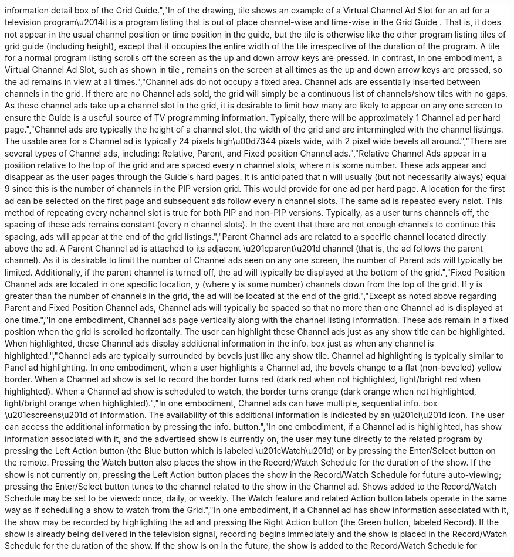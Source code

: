 information detail box of the Grid Guide.","In  of the drawing, tile  shows an example of a Virtual Channel Ad Slot for an ad for a television program\u2014it is a program listing that is out of place channel-wise and time-wise in the Grid Guide . That is, it does not appear in the usual channel position or time position in the guide, but the tile is otherwise like the other program listing tiles of grid guide  (including height), except that it occupies the entire width of the tile irrespective of the duration of the program. A tile for a normal program listing scrolls off the screen as the up and down arrow keys are pressed. In contrast, in one embodiment, a Virtual Channel Ad Slot, such as shown in tile , remains on the screen at all times as the up and down arrow keys are pressed, so the ad remains in view at all times.","Channel ads do not occupy a fixed area. Channel ads are essentially inserted between channels in the grid. If there are no Channel ads sold, the grid will simply be a continuous list of channels\/show tiles with no gaps. As these channel ads take up a channel slot in the grid, it is desirable to limit how many are likely to appear on any one screen to ensure the Guide is a useful source of TV programming information. Typically, there will be approximately 1 Channel ad per hard page.","Channel ads are typically the height of a channel slot, the width of the grid and are intermingled with the channel listings. The usable area for a Channel ad is typically 24 pixels high\u00d7344 pixels wide, with 2 pixel wide bevels all around.","There are several types of Channel ads, including: Relative, Parent, and Fixed position Channel ads.","Relative Channel Ads appear in a position relative to the top of the grid and are spaced every n channel slots, where n is some number. These ads appear and disappear as the user pages through the Guide's hard pages. It is anticipated that n will usually (but not necessarily always) equal 9 since this is the number of channels in the PIP version grid. This would provide for one ad per hard page. A location for the first ad can be selected on the first page and subsequent ads follow every n channel slots. The same ad is repeated every nslot. This method of repeating every nchannel slot is true for both PIP and non-PIP versions. Typically, as a user turns channels off, the spacing of these ads remains constant (every n channel slots). In the event that there are not enough channels to continue this spacing, ads will appear at the end of the grid listings.","Parent Channel ads are related to a specific channel located directly above the ad. A Parent Channel ad is attached to its adjacent \u201cparent\u201d channel (that is, the ad follows the parent channel). As it is desirable to limit the number of Channel ads seen on any one screen, the number of Parent ads will typically be limited. Additionally, if the parent channel is turned off, the ad will typically be displayed at the bottom of the grid.","Fixed Position Channel ads are located in one specific location, y (where y is some number) channels down from the top of the grid. If y is greater than the number of channels in the grid, the ad will be located at the end of the grid.","Except as noted above regarding Parent and Fixed Position Channel ads, Channel ads will typically be spaced so that no more than one Channel ad is displayed at one time.","In one embodiment, Channel ads page vertically along with the channel listing information. These ads remain in a fixed position when the grid is scrolled horizontally. The user can highlight these Channel ads just as any show title can be highlighted. When highlighted, these Channel ads display additional information in the info. box just as when any channel is highlighted.","Channel ads are typically surrounded by bevels just like any show tile. Channel ad highlighting is typically similar to Panel ad highlighting. In one embodiment, when a user highlights a Channel ad, the bevels change to a flat (non-beveled) yellow border. When a Channel ad show is set to record the border turns red (dark red when not highlighted, light\/bright red when highlighted). When a Channel ad show is scheduled to watch, the border turns orange (dark orange when not highlighted, light\/bright orange when highlighted).","In one embodiment, Channel ads can have multiple, sequential info. box \u201cscreens\u201d of information. The availability of this additional information is indicated by an \u201ci\u201d icon. The user can access the additional information by pressing the info. button.","In one embodiment, if a Channel ad is highlighted, has show information associated with it, and the advertised show is currently on, the user may tune directly to the related program by pressing the Left Action button (the Blue button which is labeled \u201cWatch\u201d) or by pressing the Enter\/Select button on the remote. Pressing the Watch button also places the show in the Record\/Watch Schedule for the duration of the show. If the show is not currently on, pressing the Left Action button places the show in the Record\/Watch Schedule for future auto-viewing; pressing the Enter\/Select button tunes to the channel related to the show in the Channel ad. Shows added to the Record\/Watch Schedule may be set to be viewed: once, daily, or weekly. The Watch feature and related Action button labels operate in the same way as if scheduling a show to watch from the Grid.","In one embodiment, if a Channel ad has show information associated with it, the show may be recorded by highlighting the ad and pressing the Right Action button (the Green button, labeled Record). If the show is already being delivered in the television signal, recording begins immediately and the show is placed in the Record\/Watch Schedule for the duration of the show. If the show is on in the future, the show is added to the Record\/Watch Schedule for